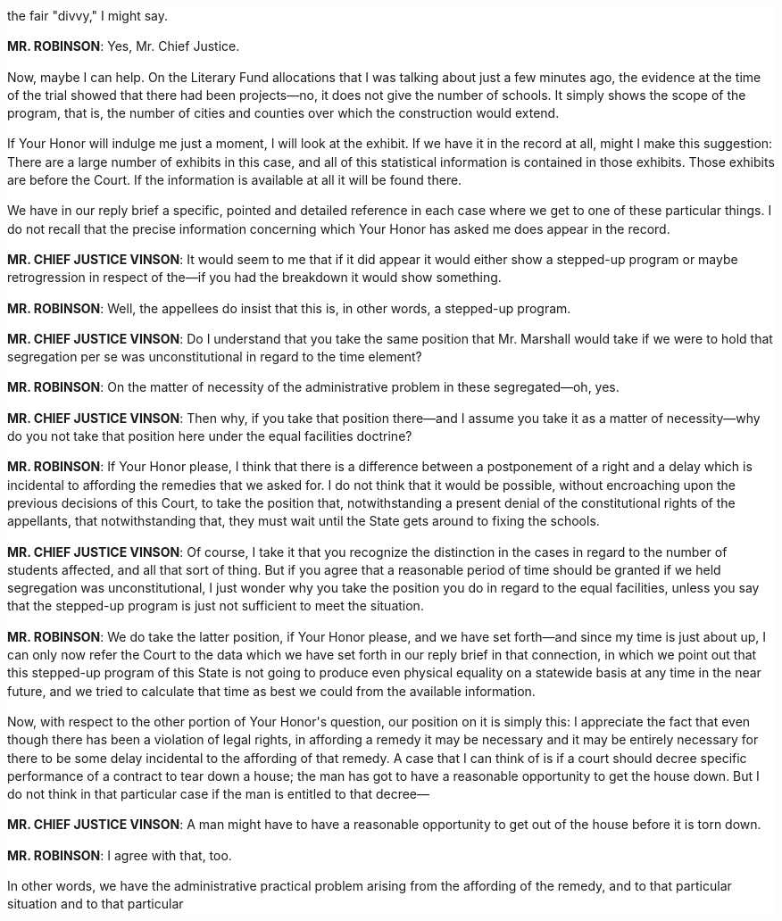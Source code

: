 the fair &quot;divvy,&quot; I might say. </p>
<p><b>MR. ROBINSON</b>: Yes, Mr. Chief Justice. </p>
<p>Now, maybe I can help. On the Literary Fund allocations that I was talking about 
just a few minutes ago, the evidence at the time of the trial showed that there 
had been projects—no, it does not give the number of schools. It simply shows the 
scope of the program, that is, the number of cities and counties over which the 
construction would extend. </p>
<p>If Your Honor will indulge me just a moment, I will look at the exhibit. If we 
have it in the record at all, might I make this suggestion: There are a large number 
of exhibits in this case, and all of this statistical information is contained in 
those exhibits. Those exhibits are before the Court. If the information is available
at all it will be found there. 
</p>
<p>We have in our reply brief a specific, pointed and detailed reference in each 
case where we get to one of these particular things. I do not recall that the precise 
information concerning which Your Honor has asked me does appear in the record.
</p>
<p><b>MR. CHIEF JUSTICE VINSON</b>: It would seem to me that if it did appear it would 
either show a stepped-up program or maybe retrogression in respect of the—if you 
had the breakdown it would show something. </p>
<p><b>MR. ROBINSON</b>: Well, the appellees do insist that this is, in other words, a stepped-up program. </p>
<p><b>MR. CHIEF JUSTICE VINSON</b>: Do I understand that you take the same position that 
Mr. Marshall would take if we were to hold that segregation per se was unconstitutional 
in regard to the time element? </p>
<p><b>MR. ROBINSON</b>: On the matter of necessity of the administrative problem in these segregated—oh, yes. </p>
<p><b>MR. CHIEF JUSTICE VINSON</b>: Then why, if you take that position there—and I assume you take it as a matter of necessity—why do you not take that position here under the equal facilities doctrine? </p>
<p><b>MR. ROBINSON</b>: If Your Honor please, I think that there is a difference between a postponement of a right and a delay which is incidental 
to affording the remedies that we asked for. I do not think that it would be possible, 
without encroaching upon the previous decisions of this Court, to take the position 
that, notwithstanding a present denial of the constitutional rights of the appellants, that notwithstanding 
that, they must wait until the State gets around to fixing the schools. </p>
<p><b>MR. CHIEF JUSTICE VINSON</b>: Of course, I take it that you recognize the distinction 
in the cases in regard to the number of students affected, and all that sort of 
thing. But if you agree that a reasonable period of time should be granted if we 
held segregation was unconstitutional, I just wonder why you take the position you do in regard 
to the equal facilities, unless you say that the stepped-up program is just not 
sufficient to meet the situation. </p>
<p><b>MR. ROBINSON</b>: We do take the latter position, if Your Honor please, and we have 
set forth—and since my time is just about up, I can only now refer the Court to 
the data which we have set forth in our reply brief in that connection, in which 
we point out that this stepped-up program of this State is not going to produce 
even physical equality on a statewide basis at any time in the near future, and we tried to calculate that time as best we could from the available information.
</p>
<p>Now, with respect to the other portion of Your Honor&#39;s question, our position on it is simply this: I appreciate the fact that even though there 
has been a violation of legal rights, in affording a remedy it may be necessary 
and it may be entirely necessary for there to be some delay incidental to the affording 
of that remedy. A case that I can think of is if a court should decree specific 
performance of a contract to tear down a house; the man has got to have a 
reasonable opportunity to get the house down. But I do not think in that 
particular case if the man is entitled to that decree— </p>
<p><b>MR. CHIEF JUSTICE VINSON</b>: A man might have to have a reasonable opportunity to 
get out of the house before it is torn down. </p>
<p><b>MR. ROBINSON</b>: I agree with that, too. </p>
<p>In other words, we have the administrative practical problem arising from the 
affording of the remedy, and to that particular situation and to that particular 